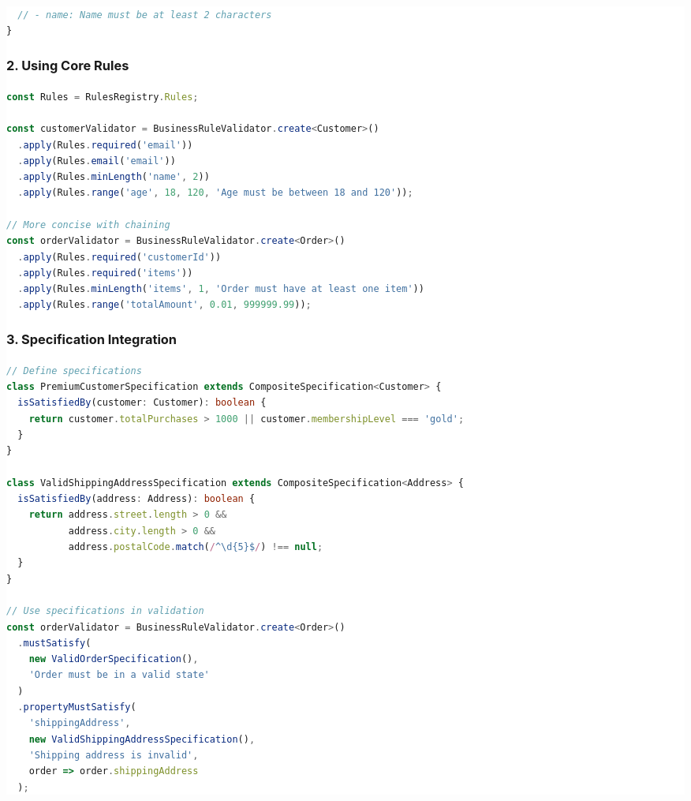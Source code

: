```typescript
  // - name: Name must be at least 2 characters
}
```

### 2. Using Core Rules

```typescript
const Rules = RulesRegistry.Rules;

const customerValidator = BusinessRuleValidator.create<Customer>()
  .apply(Rules.required('email'))
  .apply(Rules.email('email'))
  .apply(Rules.minLength('name', 2))
  .apply(Rules.range('age', 18, 120, 'Age must be between 18 and 120'));

// More concise with chaining
const orderValidator = BusinessRuleValidator.create<Order>()
  .apply(Rules.required('customerId'))
  .apply(Rules.required('items'))
  .apply(Rules.minLength('items', 1, 'Order must have at least one item'))
  .apply(Rules.range('totalAmount', 0.01, 999999.99));
```

### 3. Specification Integration

```typescript
// Define specifications
class PremiumCustomerSpecification extends CompositeSpecification<Customer> {
  isSatisfiedBy(customer: Customer): boolean {
    return customer.totalPurchases > 1000 || customer.membershipLevel === 'gold';
  }
}

class ValidShippingAddressSpecification extends CompositeSpecification<Address> {
  isSatisfiedBy(address: Address): boolean {
    return address.street.length > 0 && 
           address.city.length > 0 && 
           address.postalCode.match(/^\d{5}$/) !== null;
  }
}

// Use specifications in validation
const orderValidator = BusinessRuleValidator.create<Order>()
  .mustSatisfy(
    new ValidOrderSpecification(),
    'Order must be in a valid state'
  )
  .propertyMustSatisfy(
    'shippingAddress',
    new ValidShippingAddressSpecification(),
    'Shipping address is invalid',
    order => order.shippingAddress
  );
```
